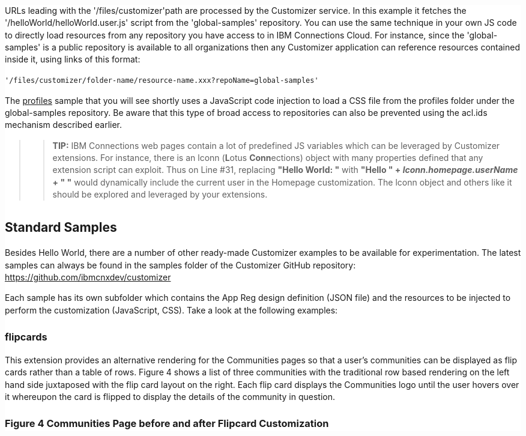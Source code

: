 URLs leading with the '/files/customizer'path are processed by the
Customizer service. In this example it fetches the
'/helloWorld/helloWorld.user.js' script from the 'global-samples'
repository. You can use the same technique in your own JS code to
directly load resources from any repository you have access to in IBM
Connections Cloud. For instance, since the 'global-samples' is a public
repository is available to all organizations then any Customizer
application can reference resources contained inside it, using links of
this format:
```html
'/files/customizer/folder-name/resource-name.xxx?repoName=global-samples'
```
The [profiles](#profiles) sample that you will see shortly uses a
JavaScript code injection to load a CSS file from the profiles folder
under the global-samples repository. Be aware that this type of broad
access to repositories can also be prevented using the acl.ids mechanism
described earlier.

>> **<span class="underline">TIP:</span>** IBM Connections web pages
contain a lot of predefined JS variables which can be leveraged by
Customizer extensions. For instance, there is an lconn (**L**otus
**Conn**ections) object with many properties defined that any extension
script can exploit. Thus on Line \#31, replacing **"Hello World: "**
with **"Hello " + *lconn.homepage.userName* + " "** would dynamically
include the current user in the Homepage customization. The lconn object
and others like it should be explored and leveraged by your extensions.

## Standard Samples

Besides Hello World, there are a number of other ready-made Customizer
examples to be available for experimentation. The latest samples can
always be found in the samples folder of the Customizer GitHub
repository: <https://github.com/ibmcnxdev/customizer>

Each sample has its own subfolder which contains the App Reg design
definition (JSON file) and the resources to be injected to perform the
customization (JavaScript, CSS). Take a look at the following examples:

### flipcards

This extension provides an alternative rendering for the Communities
pages so that a user’s communities can be displayed as flip cards rather
than a table of rows. Figure 4 shows a list of three communities with
the traditional row based rendering on the left hand side juxtaposed
with the flip card layout on the right. Each flip card displays the
Communities logo until the user hovers over it whereupon the card is
flipped to display the details of the community in question.

### Figure 4 Communities Page before and after Flipcard Customization

